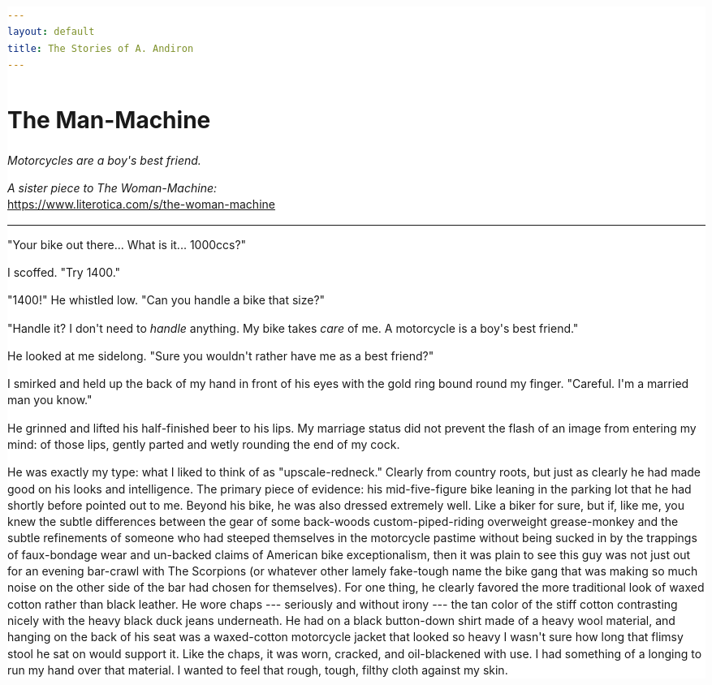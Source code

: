 ```yaml
---
layout: default
title: The Stories of A. Andiron
---
```




# The Man-Machine
*Motorcycles are a boy's best friend.*  

*A sister piece to The Woman-Machine:*  
https://www.literotica.com/s/the-woman-machine   


----------------------------------------

"Your bike out there... What is it... 1000ccs?"

I scoffed. "Try 1400."

"1400!" He whistled low. "Can you handle a bike that size?"

"Handle it? I don't need to *handle* anything. My bike takes *care* of
me. A motorcycle is a boy's best friend."

He looked at me sidelong. "Sure you wouldn't rather have me as a best
friend?"

I smirked and held up the back of my hand in front of his eyes with the
gold ring bound round my finger. "Careful. I'm a married man you know."

He grinned and lifted his half-finished beer to his lips. My marriage
status did not prevent the flash of an image from entering my mind: of
those lips, gently parted and wetly rounding the end of my cock.

He was exactly my type: what I liked to think of as "upscale-redneck."
Clearly from country roots, but just as clearly he had made good
on his looks and intelligence. The primary piece of evidence: his
mid-five-figure bike leaning in the parking lot that he had shortly
before pointed out to me. Beyond his bike, he was also dressed extremely
well. Like a biker for sure, but if, like me, you knew the subtle
differences between the gear of some back-woods custom-piped-riding
overweight grease-monkey and the subtle refinements of someone who had
steeped themselves in the motorcycle pastime without being sucked in
by the trappings of faux-bondage wear and un-backed claims of American
bike exceptionalism, then it was plain to see this guy was not just out
for an evening bar-crawl with The Scorpions (or whatever other lamely
fake-tough name the bike gang that was making so much noise on the other
side of the bar had chosen for themselves). For one thing, he clearly
favored the more traditional look of waxed cotton rather than black
leather. He wore chaps --- seriously and without irony --- the tan
color of the stiff cotton contrasting nicely with the heavy black duck
jeans underneath. He had on a black button-down shirt made of a heavy
wool material, and hanging on the back of his seat was a waxed-cotton
motorcycle jacket that looked so heavy I wasn't sure how long that
flimsy stool he sat on would support it. Like the chaps, it was worn,
cracked, and oil-blackened with use. I had something of a longing to run
my hand over that material. I wanted to feel that rough, tough, filthy
cloth against my skin.
